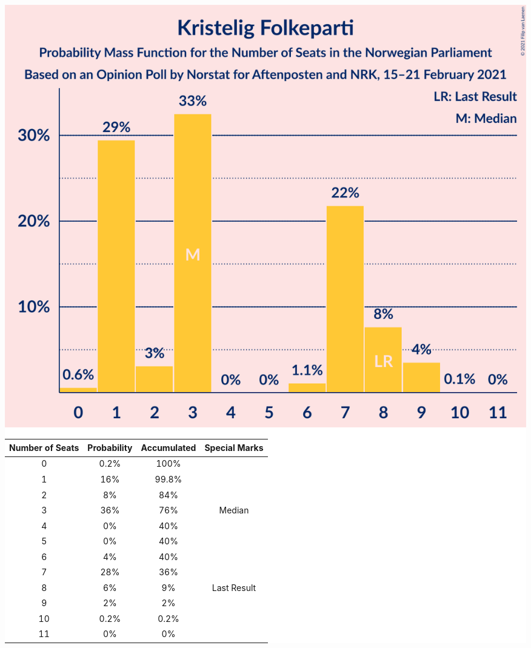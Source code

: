 ![Graph with seats probability mass function not yet produced](2021-02-21-Norstat-seats-pmf-kristeligfolkeparti.png "Seats Probability Mass Function")

| Number of Seats | Probability | Accumulated | Special Marks |
|:---------------:|:-----------:|:-----------:|:-------------:|
| 0 | 0.2% | 100% |  |
| 1 | 16% | 99.8% |  |
| 2 | 8% | 84% |  |
| 3 | 36% | 76% | Median |
| 4 | 0% | 40% |  |
| 5 | 0% | 40% |  |
| 6 | 4% | 40% |  |
| 7 | 28% | 36% |  |
| 8 | 6% | 9% | Last Result |
| 9 | 2% | 2% |  |
| 10 | 0.2% | 0.2% |  |
| 11 | 0% | 0% |  |
